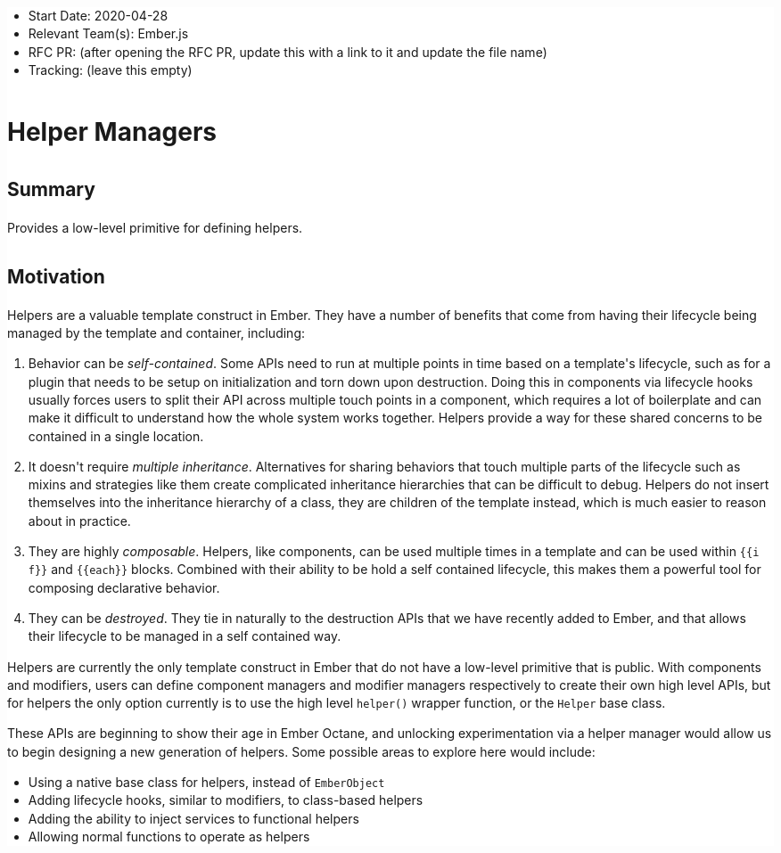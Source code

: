 - Start Date: 2020-04-28
- Relevant Team(s): Ember.js
- RFC PR: (after opening the RFC PR, update this with a link to it and update the file name)
- Tracking: (leave this empty)

# Helper Managers

## Summary

Provides a low-level primitive for defining helpers.

## Motivation

Helpers are a valuable template construct in Ember. They have a number of
benefits that come from having their lifecycle being managed by the template and
container, including:

1. Behavior can be _self-contained_. Some APIs need to run at multiple points in
   time based on a template's lifecycle, such as for a plugin that needs to be setup
   on initialization and torn down upon destruction. Doing this in components
   via lifecycle hooks usually forces users to split their API across multiple
   touch points in a component, which requires a lot of boilerplate and can make
   it difficult to understand how the whole system works together. Helpers
   provide a way for these shared concerns to be contained in a single location.

2. It doesn't require _multiple inheritance_. Alternatives for sharing behaviors
   that touch multiple parts of the lifecycle such as mixins and strategies like
   them create complicated inheritance hierarchies that can be difficult to debug.
   Helpers do not insert themselves into the inheritance hierarchy of a class,
   they are children of the template instead, which is much easier to reason
   about in practice.

3. They are highly _composable_. Helpers, like components, can be used multiple
   times in a template and can be used within `{{if}}` and `{{each}}` blocks.
   Combined with their ability to be hold a self contained lifecycle, this makes
   them a powerful tool for composing declarative behavior.

4. They can be _destroyed_. They tie in naturally to the destruction APIs that
   we have recently added to Ember, and that allows their lifecycle to be
   managed in a self contained way.

Helpers are currently the only template construct in Ember that do not have a
low-level primitive that is public. With components and modifiers, users can define
component managers and modifier managers respectively to create their own high
level APIs, but for helpers the only option currently is to use the high level
`helper()` wrapper function, or the `Helper` base class.

These APIs are beginning to show their age in Ember Octane, and unlocking
experimentation via a helper manager would allow us to begin designing a new
generation of helpers. Some possible areas to explore here would include:

* Using a native base class for helpers, instead of `EmberObject`
* Adding lifecycle hooks, similar to modifiers, to class-based helpers
* Adding the ability to inject services to functional helpers
* Allowing normal functions to operate as helpers
